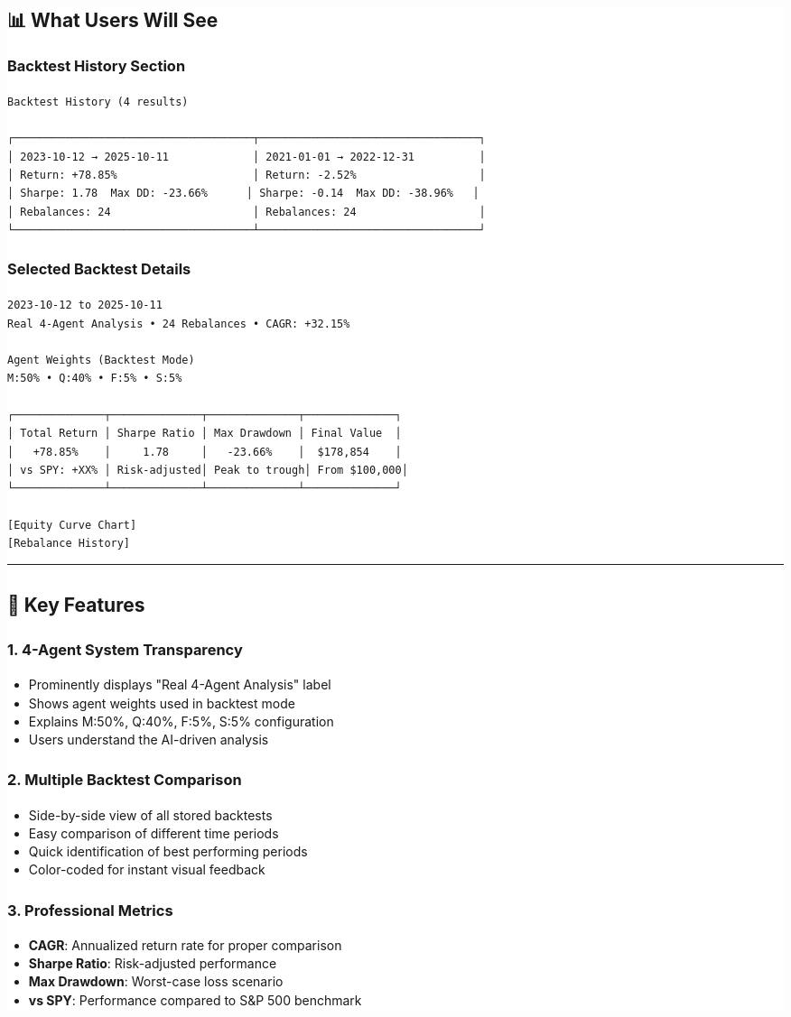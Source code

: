 ## 📊 What Users Will See

### Backtest History Section
```
Backtest History (4 results)

┌─────────────────────────────────────┬──────────────────────────────────┐
│ 2023-10-12 → 2025-10-11             │ 2021-01-01 → 2022-12-31          │
│ Return: +78.85%                     │ Return: -2.52%                   │
│ Sharpe: 1.78  Max DD: -23.66%      │ Sharpe: -0.14  Max DD: -38.96%   │
│ Rebalances: 24                      │ Rebalances: 24                   │
└─────────────────────────────────────┴──────────────────────────────────┘
```

### Selected Backtest Details
```
2023-10-12 to 2025-10-11
Real 4-Agent Analysis • 24 Rebalances • CAGR: +32.15%

Agent Weights (Backtest Mode)
M:50% • Q:40% • F:5% • S:5%

┌──────────────┬──────────────┬──────────────┬──────────────┐
│ Total Return │ Sharpe Ratio │ Max Drawdown │ Final Value  │
│   +78.85%    │     1.78     │   -23.66%    │  $178,854    │
│ vs SPY: +XX% │ Risk-adjusted│ Peak to trough│ From $100,000│
└──────────────┴──────────────┴──────────────┴──────────────┘

[Equity Curve Chart]
[Rebalance History]
```

---

## 🎯 Key Features

### 1. **4-Agent System Transparency**
- Prominently displays "Real 4-Agent Analysis" label
- Shows agent weights used in backtest mode
- Explains M:50%, Q:40%, F:5%, S:5% configuration
- Users understand the AI-driven analysis

### 2. **Multiple Backtest Comparison**
- Side-by-side view of all stored backtests
- Easy comparison of different time periods
- Quick identification of best performing periods
- Color-coded for instant visual feedback

### 3. **Professional Metrics**
- **CAGR**: Annualized return rate for proper comparison
- **Sharpe Ratio**: Risk-adjusted performance
- **Max Drawdown**: Worst-case loss scenario
- **vs SPY**: Performance compared to S&P 500 benchmark

